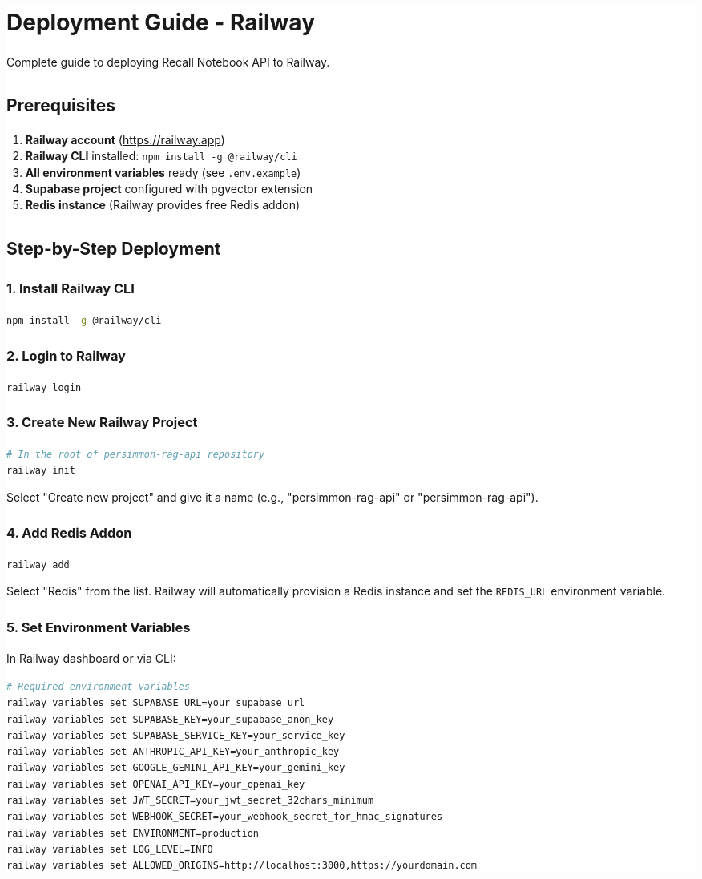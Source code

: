 # Deployment Guide - Railway

Complete guide to deploying Recall Notebook API to Railway.

## Prerequisites

1. **Railway account** (https://railway.app)
2. **Railway CLI** installed: `npm install -g @railway/cli`
3. **All environment variables** ready (see `.env.example`)
4. **Supabase project** configured with pgvector extension
5. **Redis instance** (Railway provides free Redis addon)

## Step-by-Step Deployment

### 1. Install Railway CLI

```bash
npm install -g @railway/cli
```

### 2. Login to Railway

```bash
railway login
```

### 3. Create New Railway Project

```bash
# In the root of persimmon-rag-api repository
railway init
```

Select "Create new project" and give it a name (e.g., "persimmon-rag-api" or "persimmon-rag-api").

### 4. Add Redis Addon

```bash
railway add
```

Select "Redis" from the list. Railway will automatically provision a Redis instance and set the `REDIS_URL` environment variable.

### 5. Set Environment Variables

In Railway dashboard or via CLI:

```bash
# Required environment variables
railway variables set SUPABASE_URL=your_supabase_url
railway variables set SUPABASE_KEY=your_supabase_anon_key
railway variables set SUPABASE_SERVICE_KEY=your_service_key
railway variables set ANTHROPIC_API_KEY=your_anthropic_key
railway variables set GOOGLE_GEMINI_API_KEY=your_gemini_key
railway variables set OPENAI_API_KEY=your_openai_key
railway variables set JWT_SECRET=your_jwt_secret_32chars_minimum
railway variables set WEBHOOK_SECRET=your_webhook_secret_for_hmac_signatures
railway variables set ENVIRONMENT=production
railway variables set LOG_LEVEL=INFO
railway variables set ALLOWED_ORIGINS=http://localhost:3000,https://yourdomain.com
```
